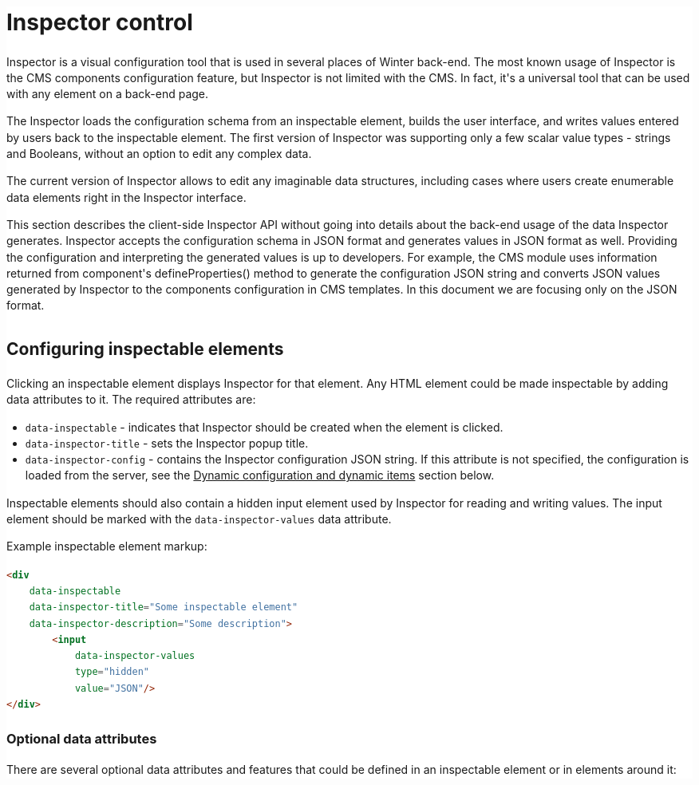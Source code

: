 # Inspector control

Inspector is a visual configuration tool that is used in several places of Winter back-end. The most known usage of Inspector is the CMS components configuration feature, but Inspector is not limited with the CMS. In fact, it's a universal tool that can be used with any element on a back-end page.

The Inspector loads the configuration schema from an inspectable element, builds the user interface, and writes values entered by users back to the inspectable element. The first version of Inspector was supporting only a few scalar value types - strings and Booleans, without an option to edit any complex data.

The current version of Inspector allows to edit any imaginable data structures, including cases where users create enumerable data elements right in the Inspector interface.

This section describes the client-side Inspector API without going into details about the back-end usage of the data Inspector generates. Inspector accepts the configuration schema in JSON format and generates values in JSON format as well. Providing the configuration and interpreting the generated values is up to developers. For example, the CMS module uses information returned from component's defineProperties() method to generate the configuration JSON string and converts JSON values generated by Inspector to the components configuration in CMS templates. In this document we are focusing only on the JSON format.

## Configuring inspectable elements

Clicking an inspectable element displays Inspector for that element. Any HTML element could be made inspectable by adding data attributes to it. The required attributes are:

* `data-inspectable` - indicates that Inspector should be created when the element is clicked.
* `data-inspector-title` - sets the Inspector popup title.
* `data-inspector-config` - contains the Inspector configuration JSON string. If this attribute is not specified, the configuration is loaded from the server, see the [Dynamic configuration and dynamic items](#dynamic-configuration-and-dynamic-items) section below.

Inspectable elements should also contain a hidden input element used by Inspector for reading and writing values. The input element should be marked with the `data-inspector-values` data attribute.

Example inspectable element markup:

```html
<div
    data-inspectable
    data-inspector-title="Some inspectable element"
    data-inspector-description="Some description">
        <input
            data-inspector-values
            type="hidden"
            value="JSON"/>
</div>
```

### Optional data attributes

There are several optional data attributes and features that could be defined in an inspectable element or in elements around it:
